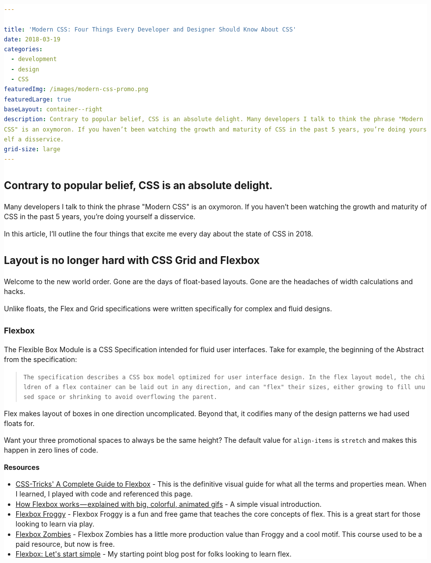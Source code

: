 ```yaml
---

title: 'Modern CSS: Four Things Every Developer and Designer Should Know About CSS'
date: 2018-03-19
categories:
  - development
  - design
  - CSS
featuredImg: /images/modern-css-promo.png
featuredLarge: true
baseLayout: container--right
description: Contrary to popular belief, CSS is an absolute delight. Many developers I talk to think the phrase "Modern CSS" is an oxymoron. If you haven’t been watching the growth and maturity of CSS in the past 5 years, you’re doing yourself a disservice. 
grid-size: large
---
```



## Contrary to popular belief, CSS is an absolute delight. 

Many developers I talk to think the phrase "Modern CSS" is an oxymoron. If you haven’t been watching the growth and maturity of CSS in the past 5 years, you’re doing yourself a disservice. 

In this article, I’ll outline the four things that excite me every day about the state of CSS in 2018.

## Layout is no longer hard with CSS Grid and Flexbox

Welcome to the new world order. Gone are the days of float-based layouts. Gone are the headaches of width calculations and hacks.

Unlike floats, the Flex and Grid specifications were written specifically for complex and fluid designs. 

### Flexbox

The Flexible Box Module is a CSS Specification intended for fluid user interfaces. Take for example, the beginning of the Abstract from the specification:

> `The specification describes a CSS box model optimized for user interface design. In the flex layout model, the children of a flex container can be laid out in any direction, and can "flex" their sizes, either growing to fill unused space or shrinking to avoid overflowing the parent.`

Flex makes layout of boxes in one direction uncomplicated. Beyond that, it codifies many of the design patterns we had used floats for. 

Want your three promotional spaces to always be the same height? The default value for `align-items` is `stretch` and makes this happen in zero lines of code.

**Resources**

*   [CSS-Tricks' A Complete Guide to Flexbox](https://css-tricks.com/snippets/css/a-guide-to-flexbox/) - This is the definitive visual guide for what all the terms and properties mean. When I learned, I played with code and referenced this page.
*   [How Flexbox works — explained with big, colorful, animated gifs](https://medium.freecodecamp.org/an-animated-guide-to-flexbox-d280cf6afc35) - A simple visual introduction.
*   [Flexbox Froggy](http://flexboxfroggy.com/) - Flexbox Froggy is a fun and free game that teaches the core concepts of flex. This is a great start for those looking to learn via play.
*   [Flexbox Zombies](https://geddski.teachable.com/p/flexbox-zombies) - Flexbox Zombies has a little more production value than Froggy and a cool motif. This course used to be a paid resource, but now is free.
*   [Flexbox: Let's start simple](https://bryanlrobinson.com/blog/2016/05/02/flexbox-lets-start-simple/) - My starting point blog post for folks looking to learn flex.
